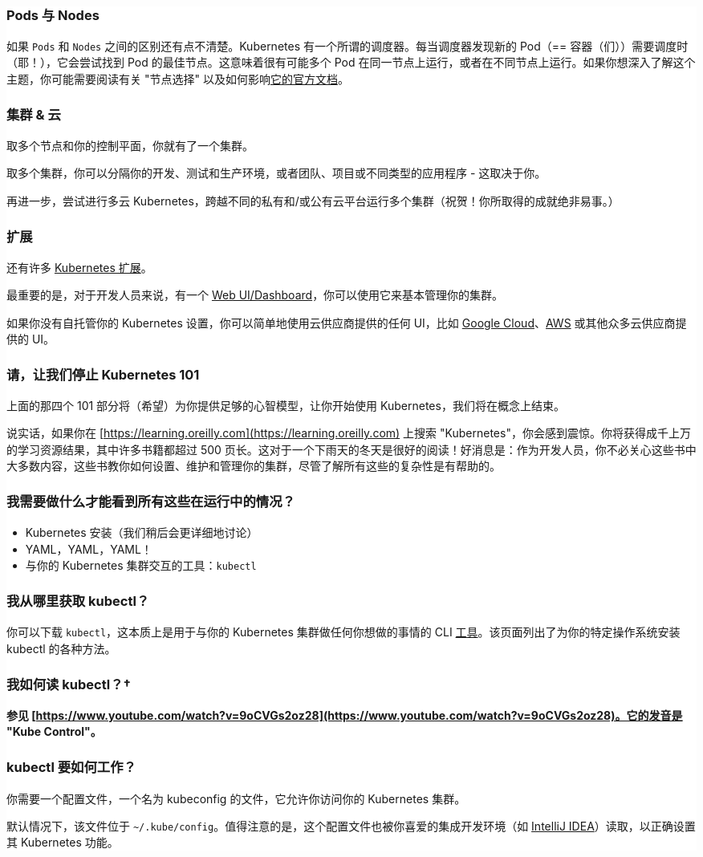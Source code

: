 ### Pods 与 Nodes

如果 `Pods` 和 `Nodes` 之间的区别还有点不清楚。Kubernetes 有一个所谓的调度器。每当调度器发现新的 Pod（== 容器（们））需要调度时（耶！），它会尝试找到 Pod 的最佳节点。这意味着很有可能多个 Pod 在同一节点上运行，或者在不同节点上运行。如果你想深入了解这个主题，你可能需要阅读有关 "节点选择" 以及如何影响[它的官方文档](https://kubernetes.io/docs/concepts/scheduling-eviction/kube-scheduler/)。

### 集群 & 云

取多个节点和你的控制平面，你就有了一个集群。

取多个集群，你可以分隔你的开发、测试和生产环境，或者团队、项目或不同类型的应用程序 - 这取决于你。

再进一步，尝试进行多云 Kubernetes，跨越不同的私有和/或公有云平台运行多个集群（祝贺！你所取得的成就绝非易事。）

### 扩展

还有许多 [Kubernetes 扩展](https://kubernetes.io/docs/concepts/overview/components/#web-ui-dashboard)。

最重要的是，对于开发人员来说，有一个 [Web UI/Dashboard](https://kubernetes.io/docs/tasks/access-application-cluster/web-ui-dashboard/)，你可以使用它来基本管理你的集群。

如果你没有自托管你的 Kubernetes 设置，你可以简单地使用云供应商提供的任何 UI，比如 [Google Cloud](https://cloud.google.com/gcp/)、[AWS](https://aws.amazon.com/eks/) 或其他众多云供应商提供的 UI。

### 请，让我们停止 Kubernetes 101

上面的那四个 101 部分将（希望）为你提供足够的心智模型，让你开始使用 Kubernetes，我们将在概念上结束。

说实话，如果你在 [https://learning.oreilly.com](https://learning.oreilly.com) 上搜索 "Kubernetes"，你会感到震惊。你将获得成千上万的学习资源结果，其中许多书籍都超过 500 页长。这对于一个下雨天的冬天是很好的阅读！好消息是：作为开发人员，你不必关心这些书中大多数内容，这些书教你如何设置、维护和管理你的集群，尽管了解所有这些的复杂性是有帮助的。

### 我需要做什么才能看到所有这些在运行中的情况？

- Kubernetes 安装（我们稍后会更详细地讨论）
- YAML，YAML，YAML！
- 与你的 Kubernetes 集群交互的工具：`kubectl`

### 我从哪里获取 kubectl？

你可以下载 `kubectl`，这本质上是用于与你的 Kubernetes 集群做任何你想做的事情的 CLI [工具](https://kubernetes.io/docs/tasks/tools/)。该页面列出了为你的特定操作系统安装 kubectl 的各种方法。

### 我如何读 kubectl？†

**参见 [https://www.youtube.com/watch?v=9oCVGs2oz28](https://www.youtube.com/watch?v=9oCVGs2oz28)。它的发音是 "Kube Control"。**

### kubectl 要如何工作？

你需要一个配置文件，一个名为 kubeconfig 的文件，它允许你访问你的 Kubernetes 集群。

默认情况下，该文件位于 `~/.kube/config`。值得注意的是，这个配置文件也被你喜爱的集成开发环境（如 [IntelliJ IDEA](https://www.jetbrains.com/idea/)）读取，以正确设置其 Kubernetes 功能。
